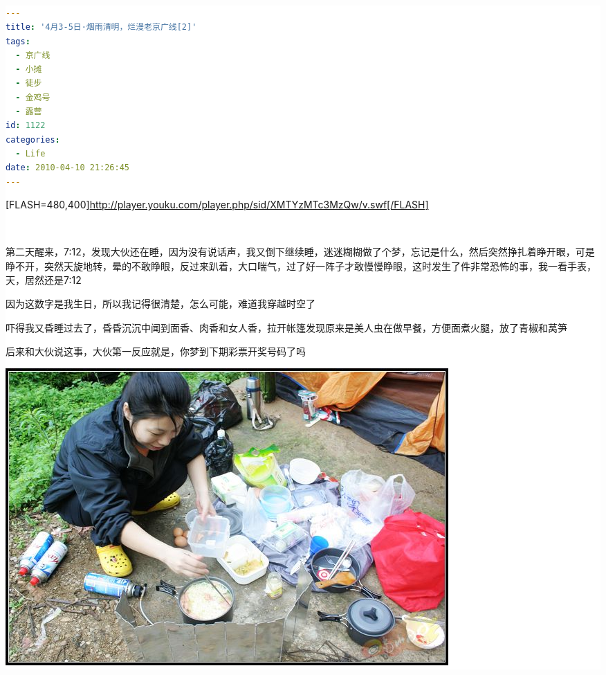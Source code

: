 ```yaml
---
title: '4月3-5日·烟雨清明，烂漫老京广线[2]'
tags:
  - 京广线
  - 小摊
  - 徒步
  - 金鸡号
  - 露营
id: 1122
categories:
  - Life
date: 2010-04-10 21:26:45
---
```


[FLASH=480,400]http://player.youku.com/player.php/sid/XMTYzMTc3MzQw/v.swf[/FLASH]

&nbsp;

第二天醒来，7:12，发现大伙还在睡，因为没有说话声，我又倒下继续睡，迷迷糊糊做了个梦，忘记是什么，然后突然挣扎着睁开眼，可是睁不开，突然天旋地转，晕的不敢睁眼，反过来趴着，大口喘气，过了好一阵子才敢慢慢睁眼，这时发生了件非常恐怖的事，我一看手表，天，居然还是7:12

因为这数字是我生日，所以我记得很清楚，怎么可能，难道我穿越时空了

吓得我又昏睡过去了，昏昏沉沉中闻到面香、肉香和女人香，拉开帐篷发现原来是美人虫在做早餐，方便面煮火腿，放了青椒和莴笋

后来和大伙说这事，大伙第一反应就是，你梦到下期彩票开奖号码了吗

![](/images/2010/04/10_pm_0278_7045.jpg)

